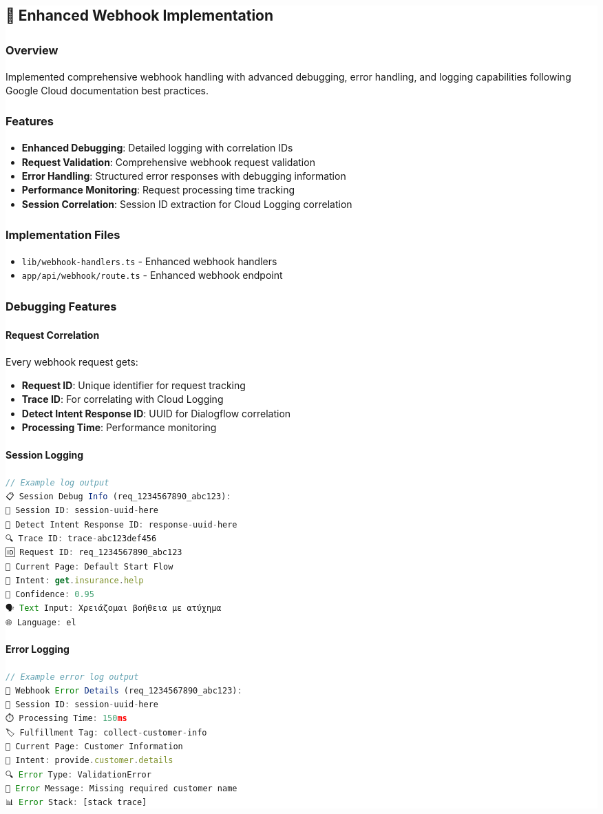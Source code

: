 
## 🔧 Enhanced Webhook Implementation

### Overview
Implemented comprehensive webhook handling with advanced debugging, error handling, and logging capabilities following Google Cloud documentation best practices.

### Features
- **Enhanced Debugging**: Detailed logging with correlation IDs
- **Request Validation**: Comprehensive webhook request validation
- **Error Handling**: Structured error responses with debugging information
- **Performance Monitoring**: Request processing time tracking
- **Session Correlation**: Session ID extraction for Cloud Logging correlation

### Implementation Files
- `lib/webhook-handlers.ts` - Enhanced webhook handlers
- `app/api/webhook/route.ts` - Enhanced webhook endpoint

### Debugging Features

#### Request Correlation
Every webhook request gets:
- **Request ID**: Unique identifier for request tracking
- **Trace ID**: For correlating with Cloud Logging
- **Detect Intent Response ID**: UUID for Dialogflow correlation
- **Processing Time**: Performance monitoring

#### Session Logging
```typescript
// Example log output
📋 Session Debug Info (req_1234567890_abc123):
🔗 Session ID: session-uuid-here
🎯 Detect Intent Response ID: response-uuid-here
🔍 Trace ID: trace-abc123def456
🆔 Request ID: req_1234567890_abc123
📄 Current Page: Default Start Flow
💬 Intent: get.insurance.help
🎯 Confidence: 0.95
🗣️ Text Input: Χρειάζομαι βοήθεια με ατύχημα
🌐 Language: el
```

#### Error Logging
```typescript
// Example error log output
🚨 Webhook Error Details (req_1234567890_abc123):
🔗 Session ID: session-uuid-here
⏱️ Processing Time: 150ms
🏷️ Fulfillment Tag: collect-customer-info
📄 Current Page: Customer Information
💬 Intent: provide.customer.details
🔍 Error Type: ValidationError
📝 Error Message: Missing required customer name
📊 Error Stack: [stack trace]
```

